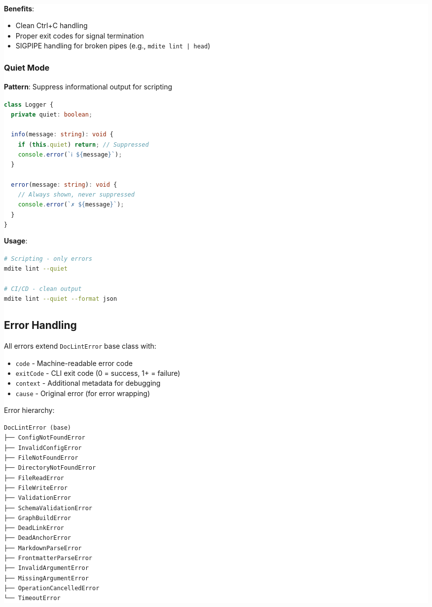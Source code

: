 **Benefits**:

- Clean Ctrl+C handling
- Proper exit codes for signal termination
- SIGPIPE handling for broken pipes (e.g., `mdite lint | head`)

### Quiet Mode

**Pattern**: Suppress informational output for scripting

```typescript
class Logger {
  private quiet: boolean;

  info(message: string): void {
    if (this.quiet) return; // Suppressed
    console.error(`ℹ ${message}`);
  }

  error(message: string): void {
    // Always shown, never suppressed
    console.error(`✗ ${message}`);
  }
}
```

**Usage**:

```bash
# Scripting - only errors
mdite lint --quiet

# CI/CD - clean output
mdite lint --quiet --format json
```

## Error Handling

All errors extend `DocLintError` base class with:

- `code` - Machine-readable error code
- `exitCode` - CLI exit code (0 = success, 1+ = failure)
- `context` - Additional metadata for debugging
- `cause` - Original error (for error wrapping)

Error hierarchy:

```
DocLintError (base)
├── ConfigNotFoundError
├── InvalidConfigError
├── FileNotFoundError
├── DirectoryNotFoundError
├── FileReadError
├── FileWriteError
├── ValidationError
├── SchemaValidationError
├── GraphBuildError
├── DeadLinkError
├── DeadAnchorError
├── MarkdownParseError
├── FrontmatterParseError
├── InvalidArgumentError
├── MissingArgumentError
├── OperationCancelledError
└── TimeoutError
```
